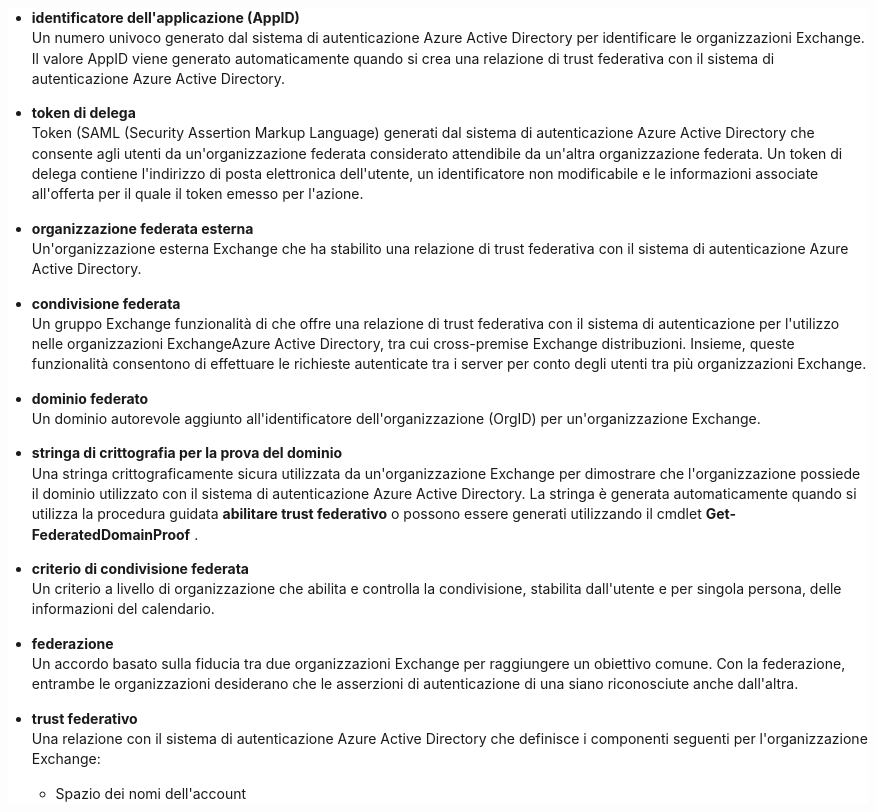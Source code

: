  - **identificatore dell'applicazione (AppID)**  
    Un numero univoco generato dal sistema di autenticazione Azure Active Directory per identificare le organizzazioni Exchange. Il valore AppID viene generato automaticamente quando si crea una relazione di trust federativa con il sistema di autenticazione Azure Active Directory.



  - **token di delega**  
    Token (SAML (Security Assertion Markup Language) generati dal sistema di autenticazione Azure Active Directory che consente agli utenti da un'organizzazione federata considerato attendibile da un'altra organizzazione federata. Un token di delega contiene l'indirizzo di posta elettronica dell'utente, un identificatore non modificabile e le informazioni associate all'offerta per il quale il token emesso per l'azione.



  - **organizzazione federata esterna**  
    Un'organizzazione esterna Exchange che ha stabilito una relazione di trust federativa con il sistema di autenticazione Azure Active Directory.



  - **condivisione federata**  
    Un gruppo Exchange funzionalità di che offre una relazione di trust federativa con il sistema di autenticazione per l'utilizzo nelle organizzazioni ExchangeAzure Active Directory, tra cui cross-premise Exchange distribuzioni. Insieme, queste funzionalità consentono di effettuare le richieste autenticate tra i server per conto degli utenti tra più organizzazioni Exchange.



  - **dominio federato**  
    Un dominio autorevole aggiunto all'identificatore dell'organizzazione (OrgID) per un'organizzazione Exchange.



  - **stringa di crittografia per la prova del dominio**  
    Una stringa crittograficamente sicura utilizzata da un'organizzazione Exchange per dimostrare che l'organizzazione possiede il dominio utilizzato con il sistema di autenticazione Azure Active Directory. La stringa è generata automaticamente quando si utilizza la procedura guidata **abilitare trust federativo** o possono essere generati utilizzando il cmdlet **Get-FederatedDomainProof** .



  - **criterio di condivisione federata**  
    Un criterio a livello di organizzazione che abilita e controlla la condivisione, stabilita dall'utente e per singola persona, delle informazioni del calendario.



  - **federazione**  
    Un accordo basato sulla fiducia tra due organizzazioni Exchange per raggiungere un obiettivo comune. Con la federazione, entrambe le organizzazioni desiderano che le asserzioni di autenticazione di una siano riconosciute anche dall'altra.



  - **trust federativo**  
    Una relazione con il sistema di autenticazione Azure Active Directory che definisce i componenti seguenti per l'organizzazione Exchange:
    
      - Spazio dei nomi dell'account
    